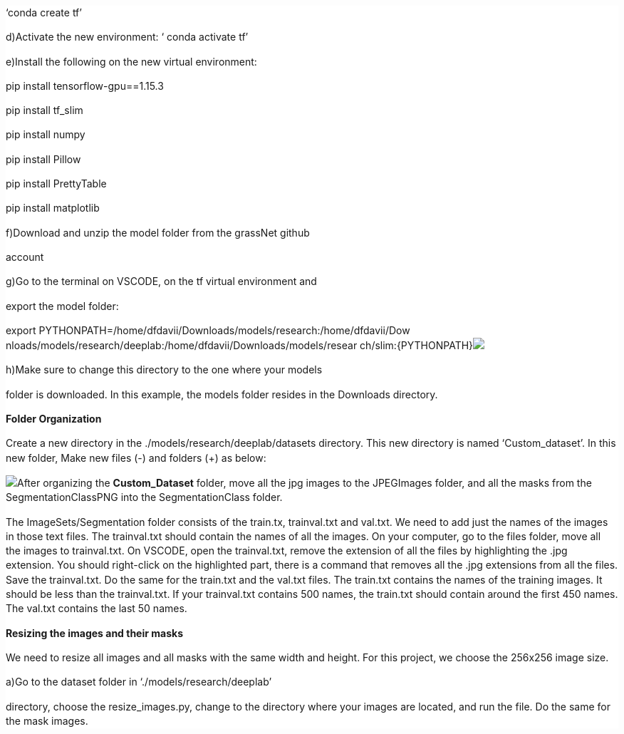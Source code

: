 ‘conda create tf’

d)Activate the new environment: ‘ conda activate tf’

e)Install the following on the new virtual environment:

pip install tensorflow-gpu==1.15.3

pip install tf\_slim

pip install numpy

pip install Pillow

pip install PrettyTable

pip install matplotlib

f)Download and unzip the model folder from the grassNet github

account

g)Go to the terminal on VSCODE, on the tf virtual environment and

export the model folder:

export PYTHONPATH=/home/dfdavii/Downloads/models/research:/home/dfdavii/Dow nloads/models/research/deeplab:/home/dfdavii/Downloads/models/resear ch/slim:{PYTHONPATH}![](Aspose.Words.d7e18762-9b7c-4533-87e6-e5c046a39103.008.png)

h)Make sure to change this directory to the one where your models

folder is downloaded. In this example, the models folder resides in the Downloads directory.

**Folder Organization**

Create a new directory in the ./models/research/deeplab/datasets directory. This new directory is named ‘Custom\_dataset’. In this new folder, Make new files (-) and folders (+) as below:

![](Aspose.Words.d7e18762-9b7c-4533-87e6-e5c046a39103.009.png)After organizing the **Custom\_Dataset** folder, move all the jpg images to the JPEGImages folder, and all the masks from the SegmentationClassPNG into the SegmentationClass folder.

The ImageSets/Segmentation folder consists of the train.tx, trainval.txt and val.txt. We need to add just the names of the images in those text files. The trainval.txt should contain the names of all the images. On your computer, go to the files folder, move all the images to trainval.txt. On VSCODE, open the trainval.txt, remove the extension of all the files by highlighting the .jpg extension. You should right-click on the highlighted part, there is a command that removes all the .jpg extensions from all the files. Save the trainval.txt. Do the same for the train.txt and the val.txt files. The train.txt contains the names of the training images. It should be less than the trainval.txt. If your trainval.txt contains 500 names, the train.txt should contain around the first 450 names. The val.txt contains the last 50 names.

**Resizing the images and their masks**

We need to resize all images and all masks with the same width and height. For this project, we choose the 256x256 image size.

a)Go to the dataset folder in ‘./models/research/deeplab’

directory, choose the resize\_images.py, change to the directory where your images are located, and run the file. Do the same for the mask images.
